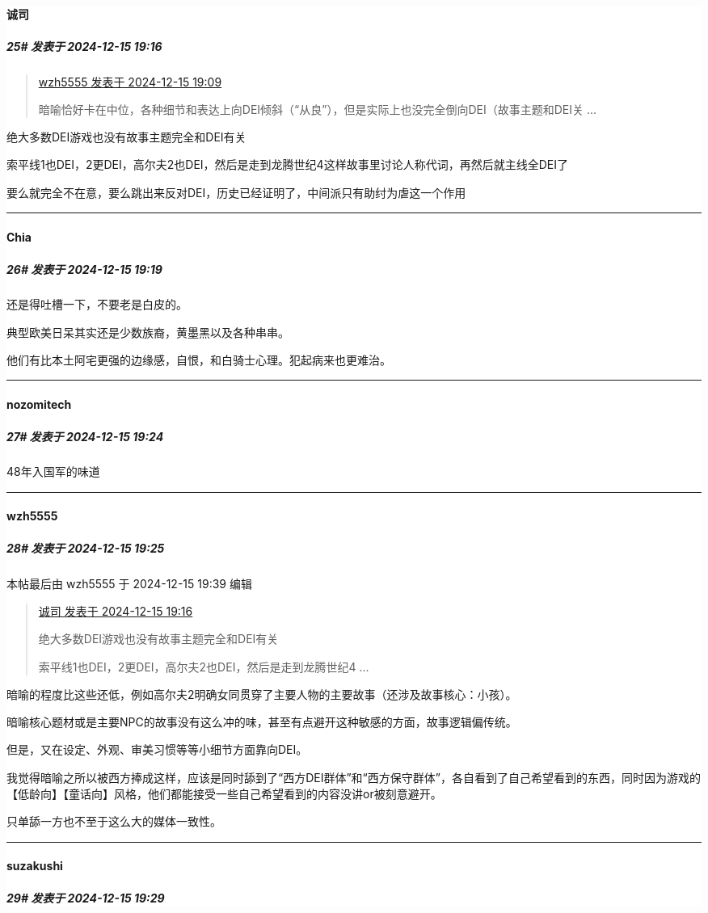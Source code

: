 ####  诚司  
##### 25#       发表于 2024-12-15 19:16

<blockquote><a href="httphttps://bbs.saraba1st.com/2b/forum.php?mod=redirect&amp;goto=findpost&amp;pid=66932156&amp;ptid=2210658" target="_blank">wzh5555 发表于 2024-12-15 19:09</a>

暗喻恰好卡在中位，各种细节和表达上向DEI倾斜（“从良”），但是实际上也没完全倒向DEI（故事主题和DEI关 ...</blockquote>
绝大多数DEI游戏也没有故事主题完全和DEI有关

索平线1也DEI，2更DEI，高尔夫2也DEI，然后是走到龙腾世纪4这样故事里讨论人称代词，再然后就主线全DEI了

要么就完全不在意，要么跳出来反对DEI，历史已经证明了，中间派只有助纣为虐这一个作用

*****

####  Chia  
##### 26#       发表于 2024-12-15 19:19

还是得吐槽一下，不要老是白皮的。

典型欧美日呆其实还是少数族裔，黄墨黑以及各种串串。

他们有比本土阿宅更强的边缘感，自恨，和白骑士心理。犯起病来也更难治。

*****

####  nozomitech  
##### 27#       发表于 2024-12-15 19:24

48年入国军的味道

*****

####  wzh5555  
##### 28#       发表于 2024-12-15 19:25

 本帖最后由 wzh5555 于 2024-12-15 19:39 编辑 
<blockquote><a href="httphttps://bbs.saraba1st.com/2b/forum.php?mod=redirect&amp;goto=findpost&amp;pid=66932213&amp;ptid=2210658" target="_blank">诚司 发表于 2024-12-15 19:16</a>

绝大多数DEI游戏也没有故事主题完全和DEI有关

索平线1也DEI，2更DEI，高尔夫2也DEI，然后是走到龙腾世纪4 ...</blockquote>
暗喻的程度比这些还低，例如高尔夫2明确女同贯穿了主要人物的主要故事（还涉及故事核心：小孩）。

暗喻核心题材或是主要NPC的故事没有这么冲的味，甚至有点避开这种敏感的方面，故事逻辑偏传统。

但是，又在设定、外观、审美习惯等等小细节方面靠向DEI。

我觉得暗喻之所以被西方捧成这样，应该是同时舔到了“西方DEI群体”和“西方保守群体”，各自看到了自己希望看到的东西，同时因为游戏的【低龄向】【童话向】风格，他们都能接受一些自己希望看到的内容没讲or被刻意避开。

只单舔一方也不至于这么大的媒体一致性。

*****

####  suzakushi  
##### 29#       发表于 2024-12-15 19:29
